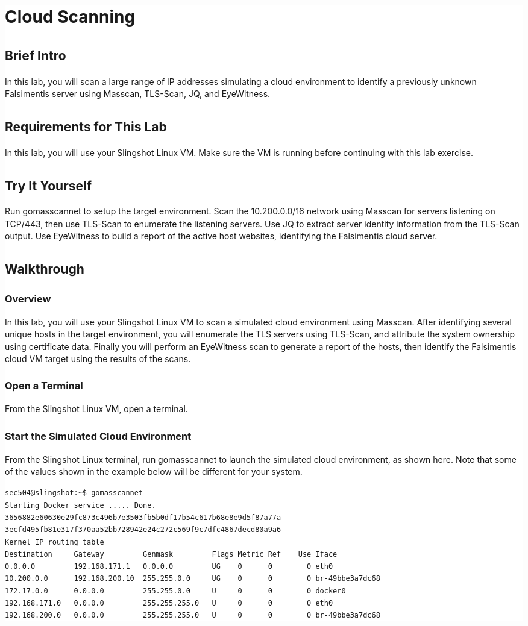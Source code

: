 # Cloud Scanning

## Brief Intro

In this lab, you will scan a large range of IP addresses simulating a cloud environment to identify a previously unknown Falsimentis server using Masscan, TLS-Scan, JQ, and EyeWitness.

## Requirements for This Lab

In this lab, you will use your Slingshot Linux VM. Make sure the VM is running before continuing with this lab exercise.

## Try It Yourself

Run gomasscannet to setup the target environment. Scan the 10.200.0.0/16 network using Masscan for servers listening on TCP/443, then use TLS-Scan to enumerate the listening servers. Use JQ to extract server identity information from the TLS-Scan output. Use EyeWitness to build a report of the active host websites, identifying the Falsimentis cloud server.

## Walkthrough

### Overview

In this lab, you will use your Slingshot Linux VM to scan a simulated cloud environment using Masscan. After identifying several unique hosts in the target environment, you will enumerate the TLS servers using TLS-Scan, and attribute the system ownership using certificate data. Finally you will perform an EyeWitness scan to generate a report of the hosts, then identify the Falsimentis cloud VM target using the results of the scans.

### Open a Terminal

From the Slingshot Linux VM, open a terminal.

### Start the Simulated Cloud Environment

From the Slingshot Linux terminal, run gomasscannet to launch the simulated cloud environment, as shown here. Note that some of the values shown in the example below will be different for your system.

    sec504@slingshot:~$ gomasscannet
    Starting Docker service ..... Done.
    3656882e60630e29fc873c496b7e3503fb5b0df17b54c617b68e8e9d5f87a77a
    3ecfd495fb81e317f370aa52bb728942e24c272c569f9c7dfc4867decd80a9a6
    Kernel IP routing table
    Destination     Gateway         Genmask         Flags Metric Ref    Use Iface
    0.0.0.0         192.168.171.1   0.0.0.0         UG    0      0        0 eth0
    10.200.0.0      192.168.200.10  255.255.0.0     UG    0      0        0 br-49bbe3a7dc68
    172.17.0.0      0.0.0.0         255.255.0.0     U     0      0        0 docker0
    192.168.171.0   0.0.0.0         255.255.255.0   U     0      0        0 eth0
    192.168.200.0   0.0.0.0         255.255.255.0   U     0      0        0 br-49bbe3a7dc68
